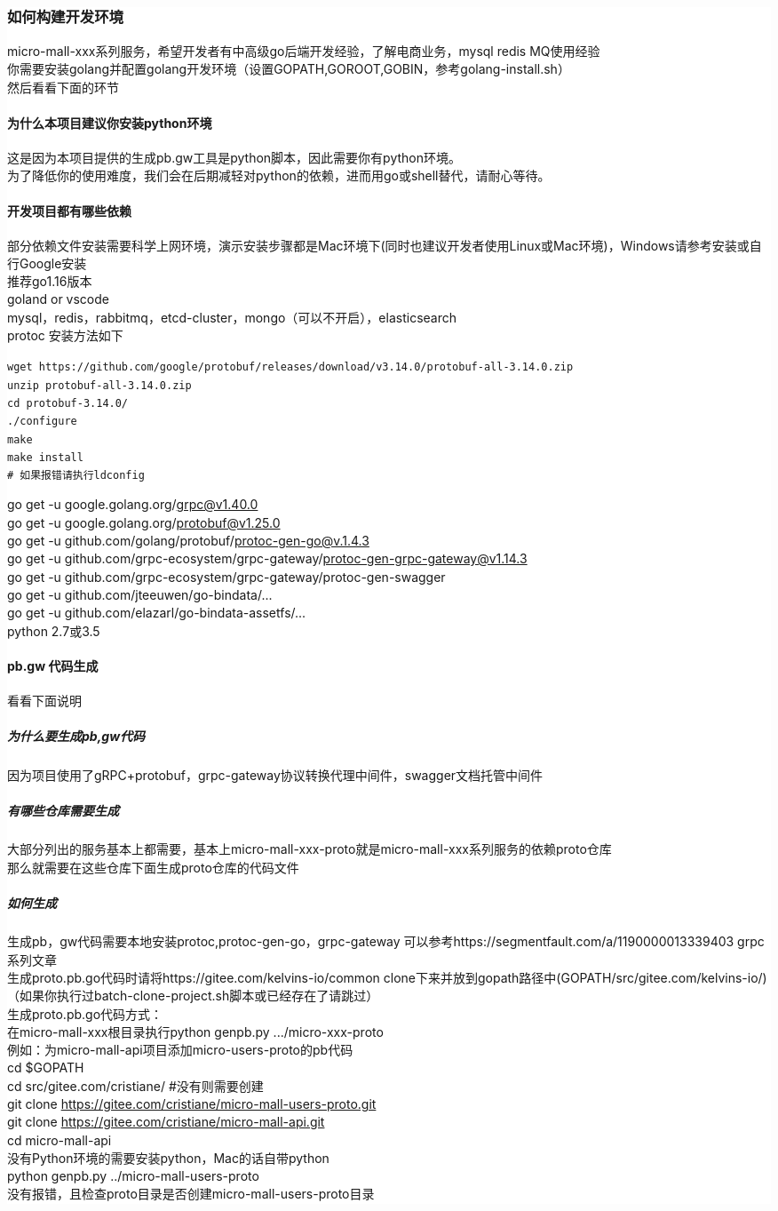 ### 如何构建开发环境
micro-mall-xxx系列服务，希望开发者有中高级go后端开发经验，了解电商业务，mysql redis MQ使用经验     
你需要安装golang并配置golang开发环境（设置GOPATH,GOROOT,GOBIN，参考golang-install.sh）    
然后看看下面的环节

#### 为什么本项目建议你安装python环境
这是因为本项目提供的生成pb.gw工具是python脚本，因此需要你有python环境。   
为了降低你的使用难度，我们会在后期减轻对python的依赖，进而用go或shell替代，请耐心等待。

#### 开发项目都有哪些依赖
部分依赖文件安装需要科学上网环境，演示安装步骤都是Mac环境下(同时也建议开发者使用Linux或Mac环境)，Windows请参考安装或自行Google安装   
推荐go1.16版本      
goland or vscode   
mysql，redis，rabbitmq，etcd-cluster，mongo（可以不开启），elasticsearch       
protoc   安装方法如下   
```
wget https://github.com/google/protobuf/releases/download/v3.14.0/protobuf-all-3.14.0.zip
unzip protobuf-all-3.14.0.zip
cd protobuf-3.14.0/
./configure
make
make install
# 如果报错请执行ldconfig
```
go get -u google.golang.org/grpc@v1.40.0   
go get -u google.golang.org/protobuf@v1.25.0   
go get -u github.com/golang/protobuf/protoc-gen-go@v.1.4.3    
go get -u github.com/grpc-ecosystem/grpc-gateway/protoc-gen-grpc-gateway@v1.14.3   
go get -u github.com/grpc-ecosystem/grpc-gateway/protoc-gen-swagger   
go get -u github.com/jteeuwen/go-bindata/...   
go get -u github.com/elazarl/go-bindata-assetfs/...   
python 2.7或3.5   

#### pb.gw 代码生成
看看下面说明

##### 为什么要生成pb,gw代码
因为项目使用了gRPC+protobuf，grpc-gateway协议转换代理中间件，swagger文档托管中间件    

##### 有哪些仓库需要生成
大部分列出的服务基本上都需要，基本上micro-mall-xxx-proto就是micro-mall-xxx系列服务的依赖proto仓库   
那么就需要在这些仓库下面生成proto仓库的代码文件   

##### 如何生成
生成pb，gw代码需要本地安装protoc,protoc-gen-go，grpc-gateway 可以参考https://segmentfault.com/a/1190000013339403 grpc系列文章   
生成proto.pb.go代码时请将https://gitee.com/kelvins-io/common clone下来并放到gopath路径中(GOPATH/src/gitee.com/kelvins-io/)（如果你执行过batch-clone-project.sh脚本或已经存在了请跳过）   
生成proto.pb.go代码方式：   
在micro-mall-xxx根目录执行python genpb.py .../micro-xxx-proto   
例如：为micro-mall-api项目添加micro-users-proto的pb代码   
cd $GOPATH   
cd src/gitee.com/cristiane/ #没有则需要创建   
git clone https://gitee.com/cristiane/micro-mall-users-proto.git   
git clone https://gitee.com/cristiane/micro-mall-api.git   
cd micro-mall-api   
没有Python环境的需要安装python，Mac的话自带python   
python genpb.py ../micro-mall-users-proto   
没有报错，且检查proto目录是否创建micro-mall-users-proto目录   
